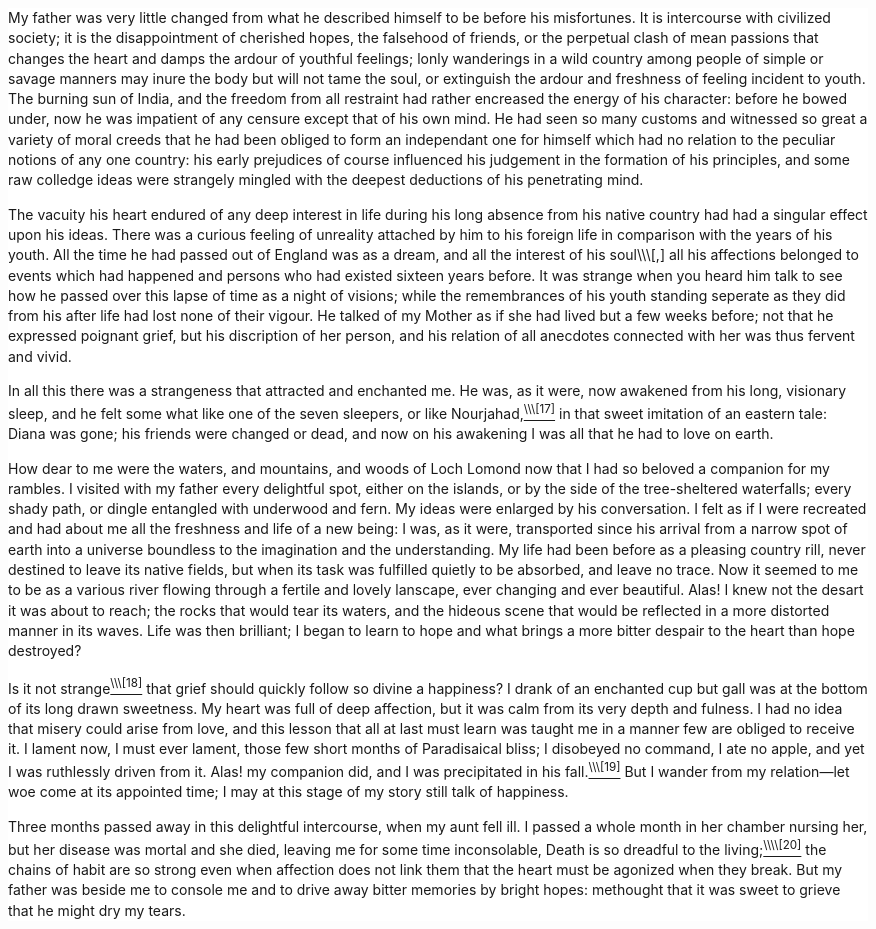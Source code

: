<p>My father was very little changed from what he described himself to be before his misfortunes. It is intercourse with civilized society; it is the disappointment of cherished hopes, the falsehood of friends, or the perpetual clash of mean passions that changes the heart and damps the ardour of youthful feelings; lonly wanderings in a wild country among people of simple or savage manners may inure the body but will not tame the soul, or extinguish the ardour and freshness of feeling incident to youth. The burning sun of India, and the freedom from all restraint had rather encreased the energy of his character: before he bowed under, now he was impatient of any censure except that of his own mind. He had seen so many customs and witnessed so great a variety of moral creeds that he had been obliged to form an independant one for himself which had no relation to the peculiar notions of any one country: his early prejudices of course influenced his judgement in the formation of his principles, and some raw colledge ideas were strangely mingled with the deepest deductions of his penetrating mind.</p>
<p>The vacuity his heart endured of any deep interest in life during his long absence from his native country had had a singular effect upon his ideas. There was a curious feeling of unreality attached by him to his foreign life in comparison with the years of his youth. All the time he had passed out of England was as a dream, and all the interest of his soul\\\[,] all his affections belonged to events which had happened and persons who had existed sixteen years before. It was strange when you heard him talk to see how he passed over this lapse of time as a night of visions; while the remembrances of his youth standing seperate as they did from his after life had lost none of their vigour. He talked of my Mother as if she had lived but a few weeks before; not that he expressed poignant grief, but his discription of her person, and his relation of all anecdotes connected with her was thus fervent and vivid.</p>
<p>In all this there was a strangeness that attracted and enchanted me. He was, as it were, now awakened from his long, visionary sleep, and he felt some what like one of the seven sleepers, or like Nourjahad,<a id="FNanchor_17_41"></a><a href="#Footnote_17_41" class="pginternal"><sup>\\\[17]</sup></a> in that sweet imitation of an eastern tale: Diana<a id="Page_16"></a> was gone; his friends were changed or dead, and now on his awakening I was all that he had to love on earth.</p>
<p>How dear to me were the waters, and mountains, and woods of Loch Lomond now that I had so beloved a companion for my rambles. I visited with my father every delightful spot, either on the islands, or by the side of the tree-sheltered waterfalls; every shady path, or dingle entangled with underwood and fern. My ideas were enlarged by his conversation. I felt as if I were recreated and had about me all the freshness and life of a new being: I was, as it were, transported since his arrival from a narrow spot of earth into a universe boundless to the imagination and the understanding. My life had been before as a pleasing country rill, never destined to leave its native fields, but when its task was fulfilled quietly to be absorbed, and leave no trace. Now it seemed to me to be as a various river flowing through a fertile and lovely lanscape, ever changing and ever beautiful. Alas! I knew not the desart it was about to reach; the rocks that would tear its waters, and the hideous scene that would be reflected in a more distorted manner in its waves. Life was then brilliant; I began to learn to hope and what brings a more bitter despair to the heart than hope destroyed?</p>
<p>Is it not strange<a id="FNanchor_18_42"></a><a href="#Footnote_18_42" class="pginternal"><sup>\\\[18]</sup></a> that grief should quickly follow so divine a happiness? I drank of an enchanted cup but gall was at the bottom of its long drawn sweetness. My heart was full of deep affection, but it was calm from its very depth and fulness. I had no idea that misery could arise from love, and this lesson that all at last must learn was taught me in a manner few are obliged to receive it. I lament now, I must ever lament, those few short months of Paradisaical bliss; I disobeyed no command, I ate no apple, and yet I was ruthlessly driven from it. Alas! my companion did, and I was precipitated in his fall.<a id="FNanchor_19_43"></a><a href="#Footnote_19_43" class="pginternal"><sup>\\\[19]</sup></a> But I wander from my relation—let woe come at its appointed time; I may at this stage of my story still talk of happiness.</p>
<p>Three months passed away in this delightful intercourse, when my aunt fell ill. I passed a whole month in her chamber nursing her, but her disease was mortal and she died, leaving me for some time inconsolable, Death is so dreadful to the living;<a id="FNanchor_20_44"></a><a href="#Footnote_20_44" class="pginternal"><sup>\\\\[20]</sup></a> the chains of habit are so strong even when affection does not link them that the heart must be agonized when they break. But my father was beside me to console me and to drive away bitter memories by<a id="Page_17"></a> bright hopes: methought that it was sweet to grieve that he might dry my tears.</p>